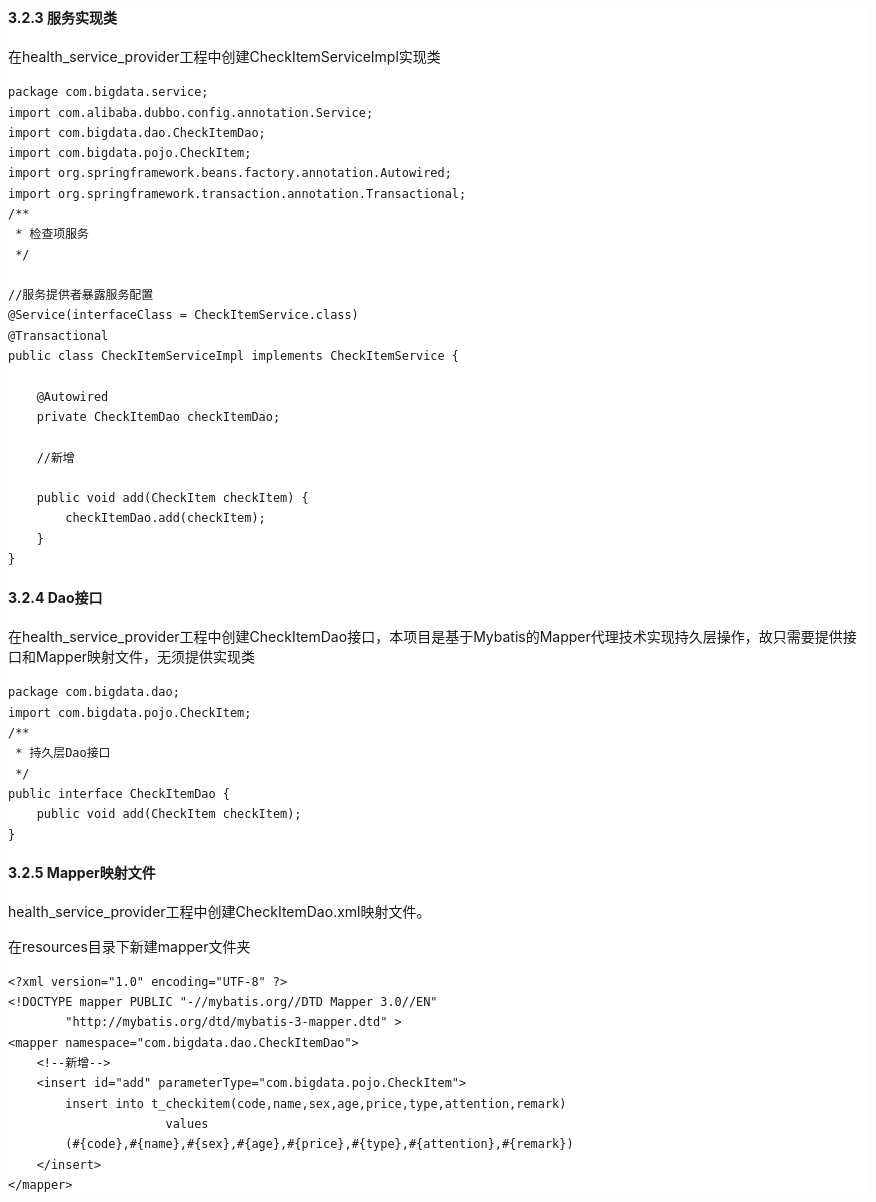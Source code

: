 #### 3.2.3 服务实现类

在health_service_provider工程中创建CheckItemServiceImpl实现类

```
package com.bigdata.service;
import com.alibaba.dubbo.config.annotation.Service;
import com.bigdata.dao.CheckItemDao;
import com.bigdata.pojo.CheckItem;
import org.springframework.beans.factory.annotation.Autowired;
import org.springframework.transaction.annotation.Transactional;
/**
 * 检查项服务
 */
 
//服务提供者暴露服务配置
@Service(interfaceClass = CheckItemService.class)
@Transactional
public class CheckItemServiceImpl implements CheckItemService {

    @Autowired
    private CheckItemDao checkItemDao;
    
    //新增

    public void add(CheckItem checkItem) {
        checkItemDao.add(checkItem);
    }
}
```

#### 3.2.4 Dao接口

在health_service_provider工程中创建CheckItemDao接口，本项目是基于Mybatis的Mapper代理技术实现持久层操作，故只需要提供接口和Mapper映射文件，无须提供实现类

```
package com.bigdata.dao;
import com.bigdata.pojo.CheckItem;
/**
 * 持久层Dao接口
 */
public interface CheckItemDao {
    public void add(CheckItem checkItem);
}
```

#### 3.2.5 Mapper映射文件

health_service_provider工程中创建CheckItemDao.xml映射文件。

在resources目录下新建mapper文件夹

```
<?xml version="1.0" encoding="UTF-8" ?>
<!DOCTYPE mapper PUBLIC "-//mybatis.org//DTD Mapper 3.0//EN"
        "http://mybatis.org/dtd/mybatis-3-mapper.dtd" >
<mapper namespace="com.bigdata.dao.CheckItemDao">
    <!--新增-->
    <insert id="add" parameterType="com.bigdata.pojo.CheckItem">
        insert into t_checkitem(code,name,sex,age,price,type,attention,remark)
                      values 
        (#{code},#{name},#{sex},#{age},#{price},#{type},#{attention},#{remark})
    </insert>
</mapper>
```
